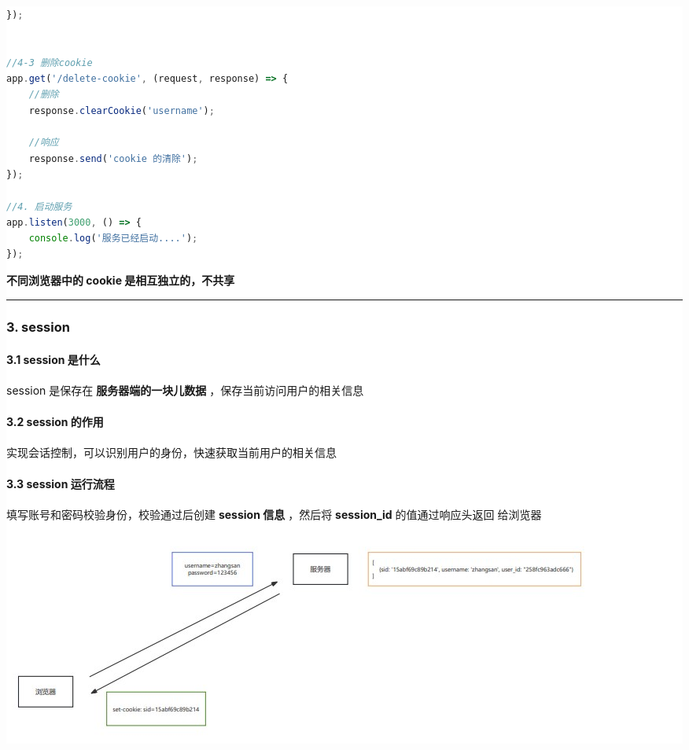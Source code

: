 ```js
});


//4-3 删除cookie
app.get('/delete-cookie', (request, response) => {
    //删除
    response.clearCookie('username');

    //响应
    response.send('cookie 的清除');
});

//4. 启动服务
app.listen(3000, () => {
    console.log('服务已经启动....');
});

```

**不同浏览器中的 cookie 是相互独立的，不共享**


---------------------------------------------------------------------------------

### 3. session


#### 3.1 session 是什么
session 是保存在 **服务器端的一块儿数据** ，保存当前访问用户的相关信息


#### 3.2 session 的作用
实现会话控制，可以识别用户的身份，快速获取当前用户的相关信息


#### 3.3 session 运行流程
填写账号和密码校验身份，校验通过后创建 **session 信息** ，然后将 **session_id**  的值通过响应头返回
给浏览器

![session运行流程-1](/NodeJS/asset/images/session运行流程-1.jpg "session运行流程-1")
